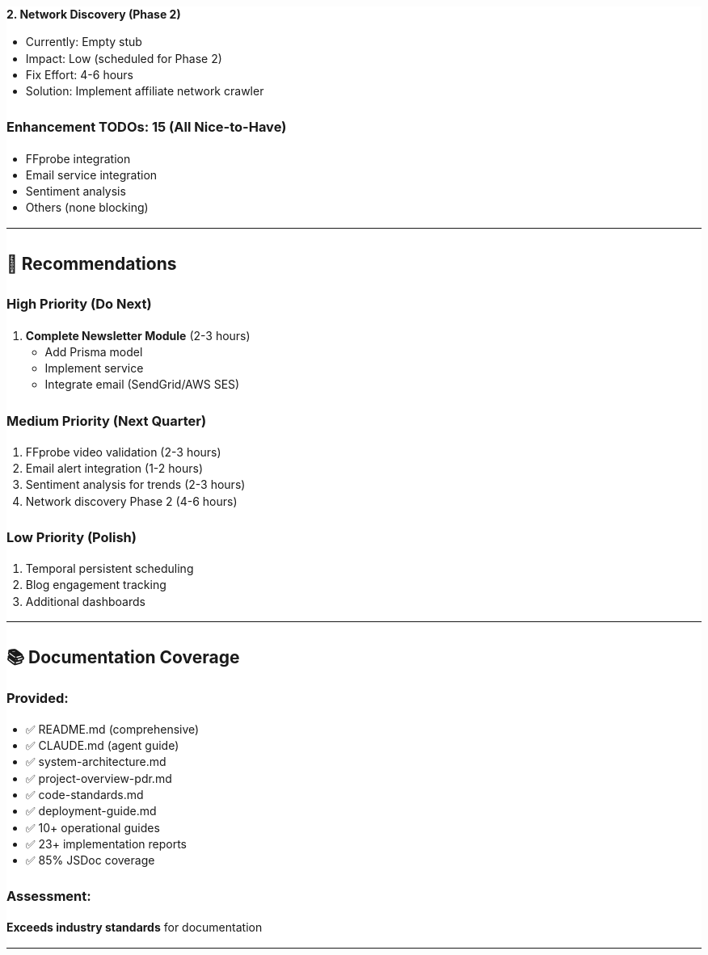 **2. Network Discovery (Phase 2)**
- Currently: Empty stub
- Impact: Low (scheduled for Phase 2)
- Fix Effort: 4-6 hours
- Solution: Implement affiliate network crawler

### Enhancement TODOs: 15 (All Nice-to-Have)
- FFprobe integration
- Email service integration
- Sentiment analysis
- Others (none blocking)

---

## 🎯 Recommendations

### High Priority (Do Next)
1. **Complete Newsletter Module** (2-3 hours)
   - Add Prisma model
   - Implement service
   - Integrate email (SendGrid/AWS SES)

### Medium Priority (Next Quarter)
1. FFprobe video validation (2-3 hours)
2. Email alert integration (1-2 hours)
3. Sentiment analysis for trends (2-3 hours)
4. Network discovery Phase 2 (4-6 hours)

### Low Priority (Polish)
1. Temporal persistent scheduling
2. Blog engagement tracking
3. Additional dashboards

---

## 📚 Documentation Coverage

### Provided:
- ✅ README.md (comprehensive)
- ✅ CLAUDE.md (agent guide)
- ✅ system-architecture.md
- ✅ project-overview-pdr.md
- ✅ code-standards.md
- ✅ deployment-guide.md
- ✅ 10+ operational guides
- ✅ 23+ implementation reports
- ✅ 85% JSDoc coverage

### Assessment:
**Exceeds industry standards** for documentation

---